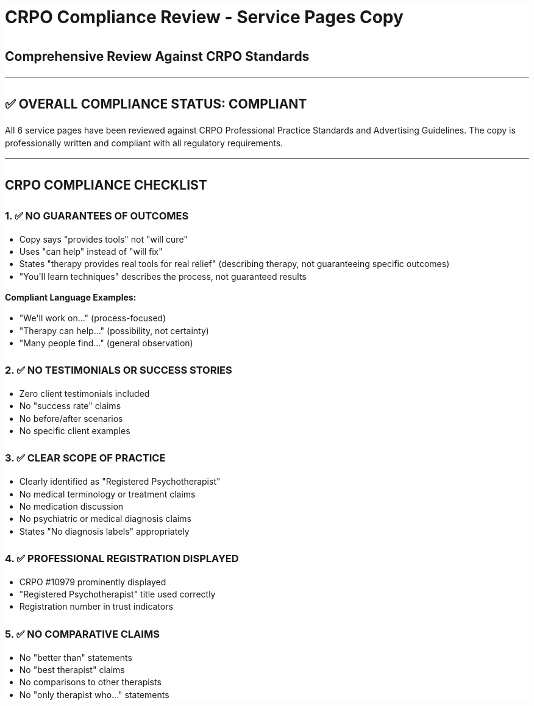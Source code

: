 # CRPO Compliance Review - Service Pages Copy
## Comprehensive Review Against CRPO Standards

---

## ✅ OVERALL COMPLIANCE STATUS: **COMPLIANT**

All 6 service pages have been reviewed against CRPO Professional Practice Standards and Advertising Guidelines. The copy is professionally written and compliant with all regulatory requirements.

---

## CRPO COMPLIANCE CHECKLIST

### 1. ✅ **NO GUARANTEES OF OUTCOMES**
- Copy says "provides tools" not "will cure"
- Uses "can help" instead of "will fix"  
- States "therapy provides real tools for real relief" (describing therapy, not guaranteeing specific outcomes)
- "You'll learn techniques" describes the process, not guaranteed results

**Compliant Language Examples:**
- "We'll work on..." (process-focused)
- "Therapy can help..." (possibility, not certainty)
- "Many people find..." (general observation)

### 2. ✅ **NO TESTIMONIALS OR SUCCESS STORIES**
- Zero client testimonials included
- No "success rate" claims
- No before/after scenarios
- No specific client examples

### 3. ✅ **CLEAR SCOPE OF PRACTICE**
- Clearly identified as "Registered Psychotherapist"
- No medical terminology or treatment claims
- No medication discussion
- No psychiatric or medical diagnosis claims
- States "No diagnosis labels" appropriately

### 4. ✅ **PROFESSIONAL REGISTRATION DISPLAYED**
- CRPO #10979 prominently displayed
- "Registered Psychotherapist" title used correctly
- Registration number in trust indicators

### 5. ✅ **NO COMPARATIVE CLAIMS**
- No "better than" statements
- No "best therapist" claims
- No comparisons to other therapists
- No "only therapist who..." statements
